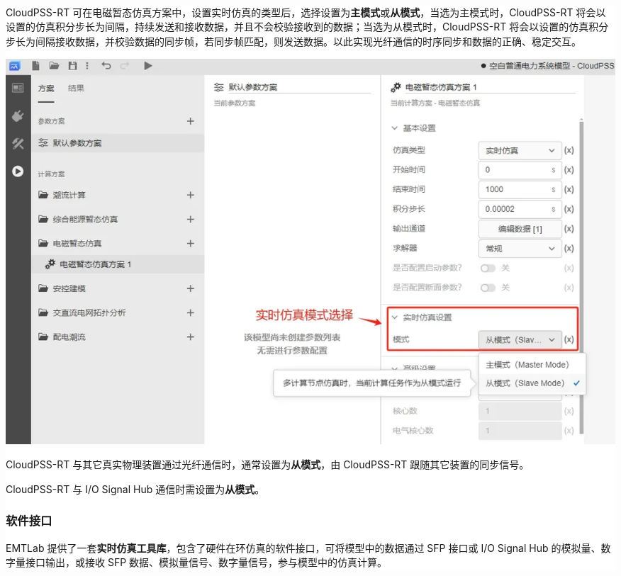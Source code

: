 CloudPSS-RT 可在电磁暂态仿真方案中，设置实时仿真的类型后，选择设置为**主模式**或**从模式**，当选为主模式时，CloudPSS-RT 将会以设置的仿真积分步长为间隔，持续发送和接收数据，并且不会校验接收到的数据；当选为从模式时，CloudPSS-RT 将会以设置的仿真积分步长为间隔接收数据，并校验数据的同步帧，若同步帧匹配，则发送数据。以此实现光纤通信的时序同步和数据的正确、稳定交互。

![主从模式设置](./3.png "主从模式设置")

CloudPSS-RT 与其它真实物理装置通过光纤通信时，通常设置为**从模式**，由 CloudPSS-RT 跟随其它装置的同步信号。

CloudPSS-RT 与 I/O Signal Hub 通信时需设置为**从模式**。

### 软件接口

EMTLab 提供了一套**实时仿真工具库**，包含了硬件在环仿真的软件接口，可将模型中的数据通过 SFP 接口或 I/O Signal Hub 的模拟量、数字量接口输出，或接收 SFP 数据、模拟量信号、数字量信号，参与模型中的仿真计算。
